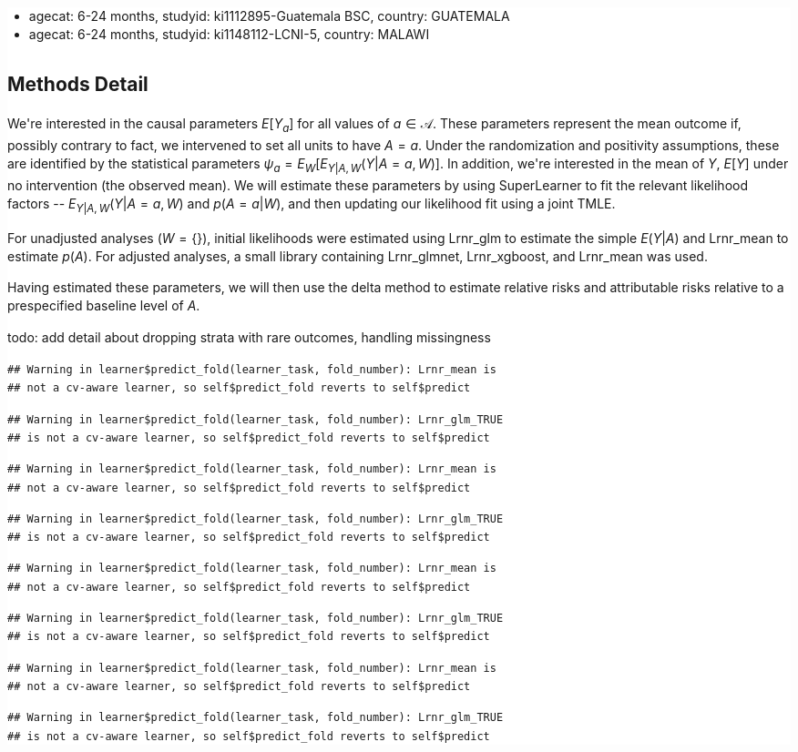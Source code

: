 * agecat: 6-24 months, studyid: ki1112895-Guatemala BSC, country: GUATEMALA
* agecat: 6-24 months, studyid: ki1148112-LCNI-5, country: MALAWI

## Methods Detail

We're interested in the causal parameters $E[Y_a]$ for all values of $a \in \mathcal{A}$. These parameters represent the mean outcome if, possibly contrary to fact, we intervened to set all units to have $A=a$. Under the randomization and positivity assumptions, these are identified by the statistical parameters $\psi_a=E_W[E_{Y|A,W}(Y|A=a,W)]$.  In addition, we're interested in the mean of $Y$, $E[Y]$ under no intervention (the observed mean). We will estimate these parameters by using SuperLearner to fit the relevant likelihood factors -- $E_{Y|A,W}(Y|A=a,W)$ and $p(A=a|W)$, and then updating our likelihood fit using a joint TMLE.

For unadjusted analyses ($W=\{\}$), initial likelihoods were estimated using Lrnr_glm to estimate the simple $E(Y|A)$ and Lrnr_mean to estimate $p(A)$. For adjusted analyses, a small library containing Lrnr_glmnet, Lrnr_xgboost, and Lrnr_mean was used.

Having estimated these parameters, we will then use the delta method to estimate relative risks and attributable risks relative to a prespecified baseline level of $A$.

todo: add detail about dropping strata with rare outcomes, handling missingness



```
## Warning in learner$predict_fold(learner_task, fold_number): Lrnr_mean is
## not a cv-aware learner, so self$predict_fold reverts to self$predict
```

```
## Warning in learner$predict_fold(learner_task, fold_number): Lrnr_glm_TRUE
## is not a cv-aware learner, so self$predict_fold reverts to self$predict
```

```
## Warning in learner$predict_fold(learner_task, fold_number): Lrnr_mean is
## not a cv-aware learner, so self$predict_fold reverts to self$predict
```

```
## Warning in learner$predict_fold(learner_task, fold_number): Lrnr_glm_TRUE
## is not a cv-aware learner, so self$predict_fold reverts to self$predict
```

```
## Warning in learner$predict_fold(learner_task, fold_number): Lrnr_mean is
## not a cv-aware learner, so self$predict_fold reverts to self$predict
```

```
## Warning in learner$predict_fold(learner_task, fold_number): Lrnr_glm_TRUE
## is not a cv-aware learner, so self$predict_fold reverts to self$predict
```

```
## Warning in learner$predict_fold(learner_task, fold_number): Lrnr_mean is
## not a cv-aware learner, so self$predict_fold reverts to self$predict
```

```
## Warning in learner$predict_fold(learner_task, fold_number): Lrnr_glm_TRUE
## is not a cv-aware learner, so self$predict_fold reverts to self$predict
```
